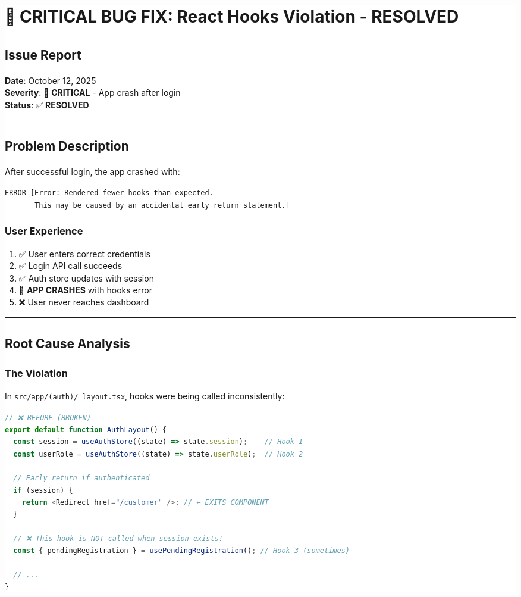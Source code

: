 # 🎉 CRITICAL BUG FIX: React Hooks Violation - RESOLVED

## Issue Report

**Date**: October 12, 2025  
**Severity**: 🔴 **CRITICAL** - App crash after login  
**Status**: ✅ **RESOLVED**  

---

## Problem Description

After successful login, the app crashed with:
```
ERROR [Error: Rendered fewer hooks than expected. 
       This may be caused by an accidental early return statement.]
```

### User Experience
1. ✅ User enters correct credentials
2. ✅ Login API call succeeds
3. ✅ Auth store updates with session
4. 🔴 **APP CRASHES** with hooks error
5. ❌ User never reaches dashboard

---

## Root Cause Analysis

### The Violation

In `src/app/(auth)/_layout.tsx`, hooks were being called inconsistently:

```typescript
// ❌ BEFORE (BROKEN)
export default function AuthLayout() {
  const session = useAuthStore((state) => state.session);    // Hook 1
  const userRole = useAuthStore((state) => state.userRole);  // Hook 2

  // Early return if authenticated
  if (session) {
    return <Redirect href="/customer" />; // ← EXITS COMPONENT
  }

  // ❌ This hook is NOT called when session exists!
  const { pendingRegistration } = usePendingRegistration(); // Hook 3 (sometimes)
  
  // ...
}
```
